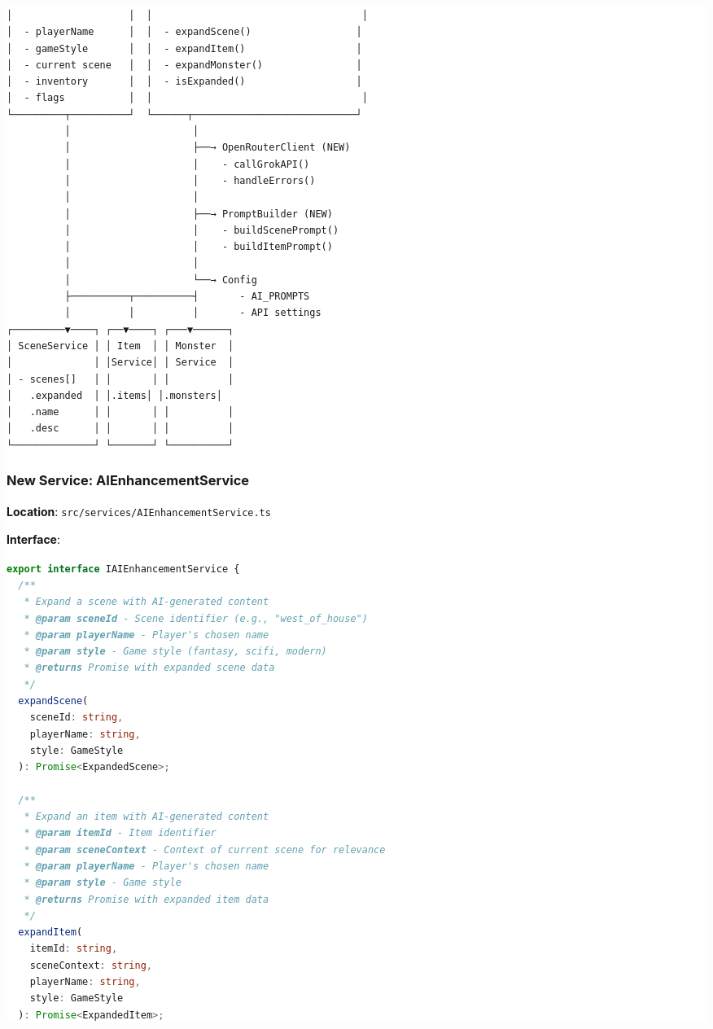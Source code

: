 ```
│                    │  │                                    │
│  - playerName      │  │  - expandScene()                  │
│  - gameStyle       │  │  - expandItem()                   │
│  - current scene   │  │  - expandMonster()                │
│  - inventory       │  │  - isExpanded()                   │
│  - flags           │  │                                    │
└─────────┬──────────┘  └──────┬────────────────────────────┘
          │                     │
          │                     ├──→ OpenRouterClient (NEW)
          │                     │    - callGrokAPI()
          │                     │    - handleErrors()
          │                     │
          │                     ├──→ PromptBuilder (NEW)
          │                     │    - buildScenePrompt()
          │                     │    - buildItemPrompt()
          │                     │
          │                     └──→ Config
          ├──────────┬──────────┤       - AI_PROMPTS
          │          │          │       - API settings
┌─────────▼────┐ ┌──▼────┐ ┌───▼──────┐
│ SceneService │ │ Item  │ │ Monster  │
│              │ │Service│ │ Service  │
│ - scenes[]   │ │       │ │          │
│   .expanded  │ │.items│ │.monsters│
│   .name      │ │       │ │          │
│   .desc      │ │       │ │          │
└──────────────┘ └───────┘ └──────────┘
```

### New Service: AIEnhancementService

**Location**: `src/services/AIEnhancementService.ts`

**Interface**:
```typescript
export interface IAIEnhancementService {
  /**
   * Expand a scene with AI-generated content
   * @param sceneId - Scene identifier (e.g., "west_of_house")
   * @param playerName - Player's chosen name
   * @param style - Game style (fantasy, scifi, modern)
   * @returns Promise with expanded scene data
   */
  expandScene(
    sceneId: string,
    playerName: string,
    style: GameStyle
  ): Promise<ExpandedScene>;

  /**
   * Expand an item with AI-generated content
   * @param itemId - Item identifier
   * @param sceneContext - Context of current scene for relevance
   * @param playerName - Player's chosen name
   * @param style - Game style
   * @returns Promise with expanded item data
   */
  expandItem(
    itemId: string,
    sceneContext: string,
    playerName: string,
    style: GameStyle
  ): Promise<ExpandedItem>;

```